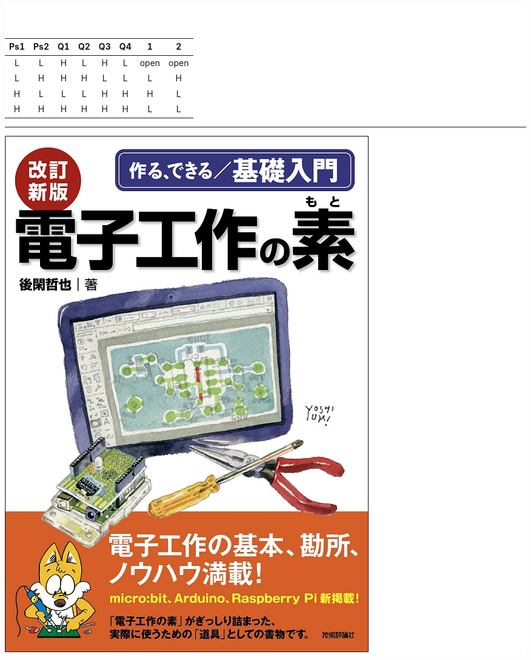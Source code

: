 <br>
<br>


| Ps1 | Ps2 | Q1  | Q2  | Q3  | Q4  | 1    | 2    | 
| :----: | :----: | :----: | :----: | :----: | :----: | :----: | :----: | 
| L   | L   | H   | L   | H   | L   | open | open | 
| L   | H   | H   | H   | L   | L   | L    | H    | 
| H   | L   | L   | L   | H   | H   | H    | L    | 
| H   | H   | H   | H   | H   | H   | L    | L    | 


---

![bg right:50% width:450px](../../images/kaironomoto.png)
